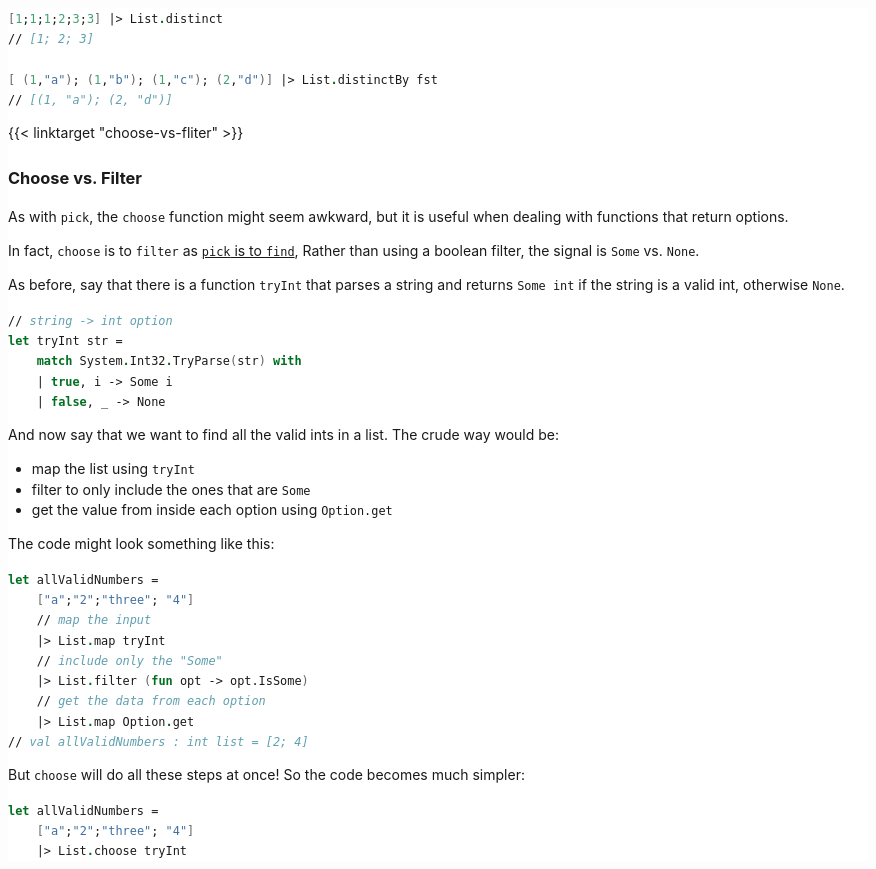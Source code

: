 ```fsharp
[1;1;1;2;3;3] |> List.distinct
// [1; 2; 3]

[ (1,"a"); (1,"b"); (1,"c"); (2,"d")] |> List.distinctBy fst
// [(1, "a"); (2, "d")]
```


{{< linktarget "choose-vs-fliter" >}}

### Choose vs. Filter

As with `pick`, the `choose` function might seem awkward, but it is useful when dealing with functions that return options.

In fact, `choose` is to `filter` as [`pick` is to `find`](#pick-vs-find), Rather than using a boolean filter, the signal is `Some` vs. `None`.

As before, say that there is a function `tryInt` that parses a string and returns `Some int` if the string is a valid int, otherwise `None`.

```fsharp
// string -> int option
let tryInt str =
    match System.Int32.TryParse(str) with
    | true, i -> Some i
    | false, _ -> None
```

And now say that we want to find all the valid ints in a list. The crude way would be:

* map the list using `tryInt`
* filter to only include the ones that are `Some`
* get the value from inside each option using `Option.get`

The code might look something like this:

```fsharp
let allValidNumbers =
    ["a";"2";"three"; "4"]
    // map the input
    |> List.map tryInt
    // include only the "Some"
    |> List.filter (fun opt -> opt.IsSome)
    // get the data from each option
    |> List.map Option.get
// val allValidNumbers : int list = [2; 4]
```

But `choose` will do all these steps at once! So the code becomes much simpler:

```fsharp
let allValidNumbers =
    ["a";"2";"three"; "4"]
    |> List.choose tryInt
```
